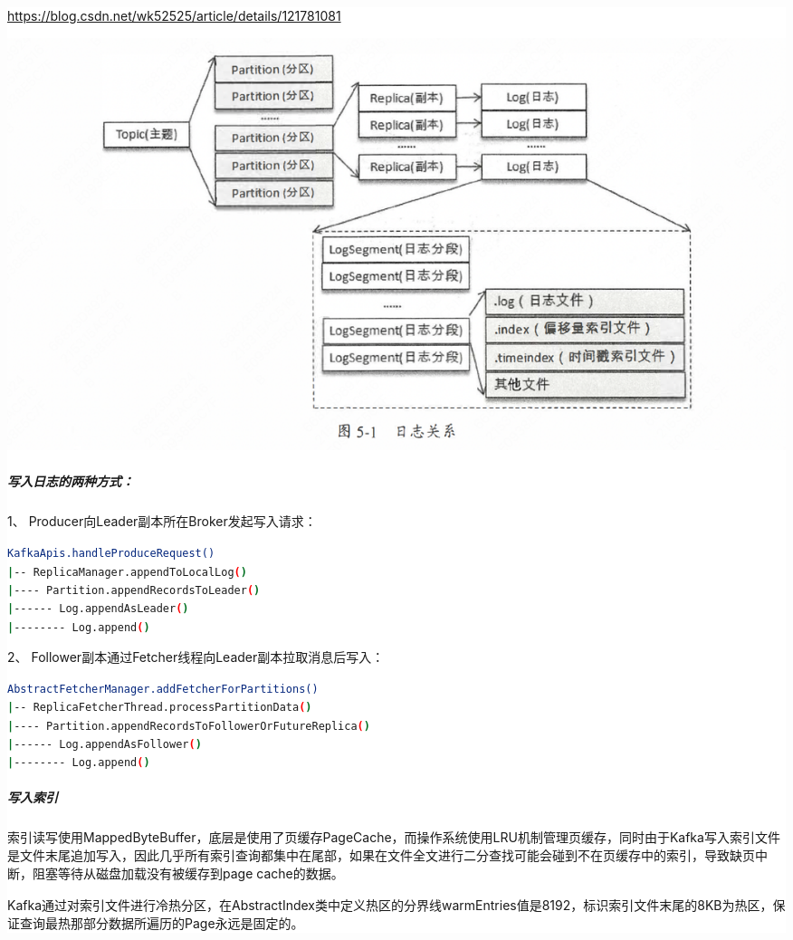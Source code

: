 https://blog.csdn.net/wk52525/article/details/121781081

![](imgs/topic-partition-replica-log.png)

##### 写入日志的两种方式：

1、 Producer向Leader副本所在Broker发起写入请求：
```bash
KafkaApis.handleProduceRequest()
|-- ReplicaManager.appendToLocalLog()
|---- Partition.appendRecordsToLeader()
|------ Log.appendAsLeader()
|-------- Log.append()
```

2、 Follower副本通过Fetcher线程向Leader副本拉取消息后写入：
```bash
AbstractFetcherManager.addFetcherForPartitions()
|-- ReplicaFetcherThread.processPartitionData()
|---- Partition.appendRecordsToFollowerOrFutureReplica()
|------ Log.appendAsFollower()
|-------- Log.append()
```

##### 写入索引

索引读写使用MappedByteBuffer，底层是使用了页缓存PageCache，而操作系统使用LRU机制管理页缓存，同时由于Kafka写入索引文件是文件末尾追加写入，因此几乎所有索引查询都集中在尾部，如果在文件全文进行二分查找可能会碰到不在页缓存中的索引，导致缺页中断，阻塞等待从磁盘加载没有被缓存到page cache的数据。

Kafka通过对索引文件进行冷热分区，在AbstractIndex类中定义热区的分界线warmEntries值是8192，标识索引文件末尾的8KB为热区，保证查询最热那部分数据所遍历的Page永远是固定的。
